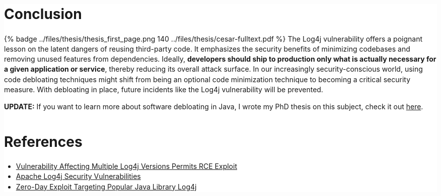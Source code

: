 # Conclusion

{% badge ../files/thesis/thesis_first_page.png 140 ../files/thesis/cesar-fulltext.pdf %}
The Log4j vulnerability offers a poignant lesson on the latent dangers of reusing third-party code.
It emphasizes the security benefits of minimizing codebases and removing unused features from dependencies.
Ideally, **developers should ship to production only what is actually necessary for a given application or service**, thereby reducing its overall attack surface.
In our increasingly security-conscious world, using code debloating techniques might shift from being an optional code minimization technique to becoming a critical security measure. With debloating in place,  future incidents like the Log4j vulnerability will be prevented.

**UPDATE:** If you want to learn more about software debloating in Java, I wrote my PhD thesis on this subject, check it out [here](../files/thesis/cesar-fulltext.pdf).

# References

- [Vulnerability Affecting Multiple Log4j Versions Permits RCE Exploit](https://www.infoq.com/news/2021/12/log4j-zero-day-vulnerability/)
- [Apache Log4j Security Vulnerabilities](https://logging.apache.org/log4j/2.x/security.html#fixed-in-log4j-2-15-0-java-8)
- [Zero-Day Exploit Targeting Popular Java Library Log4j](https://www.govcert.admin.ch/blog/zero-day-exploit-targeting-popular-java-library-log4j/)
